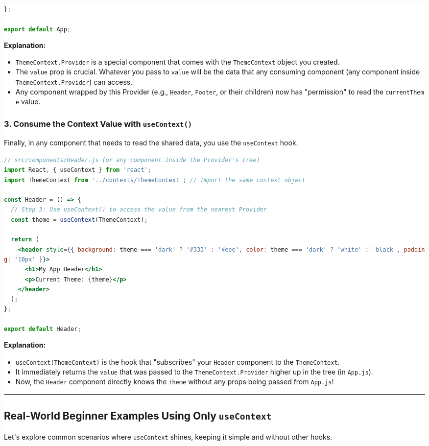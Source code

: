 ```jsx
};

export default App;
```

**Explanation:**

  * `ThemeContext.Provider` is a special component that comes with the `ThemeContext` object you created.
  * The `value` prop is crucial. Whatever you pass to `value` will be the data that any consuming component (any component inside `ThemeContext.Provider`) can access.
  * Any component wrapped by this Provider (e.g., `Header`, `Footer`, or their children) now has "permission" to read the `currentTheme` value.

### 3\. Consume the Context Value with `useContext()`

Finally, in any component that needs to read the shared data, you use the `useContext` hook.

```jsx
// src/components/Header.js (or any component inside the Provider's tree)
import React, { useContext } from 'react';
import ThemeContext from '../contexts/ThemeContext'; // Import the same context object

const Header = () => {
  // Step 3: Use useContext() to access the value from the nearest Provider
  const theme = useContext(ThemeContext);

  return (
    <header style={{ background: theme === 'dark' ? '#333' : '#eee', color: theme === 'dark' ? 'white' : 'black', padding: '10px' }}>
      <h1>My App Header</h1>
      <p>Current Theme: {theme}</p>
    </header>
  );
};

export default Header;
```

**Explanation:**

  * `useContext(ThemeContext)` is the hook that "subscribes" your `Header` component to the `ThemeContext`.
  * It immediately returns the `value` that was passed to the `ThemeContext.Provider` higher up in the tree (in `App.js`).
  * Now, the `Header` component directly knows the `theme` without any props being passed from `App.js`\!

-----

## Real-World Beginner Examples Using Only `useContext`

Let's explore common scenarios where `useContext` shines, keeping it simple and without other hooks.
